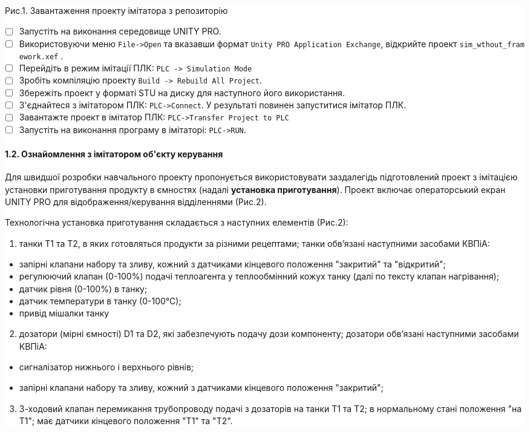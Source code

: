 Рис.1. Завантаження проекту імітатора з репозиторію

- [ ] Запустіть на виконання середовище UNITY PRO. 
- [ ] Використовуючи меню `File->Open` та вказавши формат `Unity PRO Application Exchange`, відкрийте проект  `sim_wthout_framework.xef` . 
- [ ] Перейдіть в режим імітації ПЛК: `PLC -> Simulation Mode`
- [ ] Зробіть компіляцію проекту `Build -> Rebuild All Project`.
- [ ] Збережіть проект у форматі STU на диску для наступного його використання.
- [ ] З'єднайтеся з імітатором ПЛК: `PLC->Connect`. У результаті повинен запуститися імітатор ПЛК.
- [ ] Завантажте проект в імітатор ПЛК: `PLC->Transfer Project to PLC`
- [ ] Запустіть на виконання програму в імітаторі: `PLC->RUN`. 

#### 1.2. Ознайомлення з імітатором об'єкту керування  

Для швидшої розробки навчального проекту пропонується використовувати заздалегідь підготовлений проект з імітацією установки приготування продукту в ємностях (надалі **установка приготування**). Проект включає операторський екран UNITY PRO для відображення/керування відділеннями (Рис.2).

Технологічна установка приготування складається з наступних елементів (Рис.2):

1) танки Т1 та Т2, в яких готовляться продукти за різними рецептами; танки обв’язані наступними засобами КВПіА:

- запірні клапани набору та зливу, кожний з датчиками кінцевого положення "закритий" та "відкритий";
- регулюючий клапан (0-100%) подачі теплоагента у теплообмінний кожух танку (далі по тексту клапан нагрівання);
- датчик рівня (0-100%) в танку;
- датчик температури в танку (0-100°С);
- привід мішалки танку 

2) дозатори (мірні ємності) D1 та D2, які забезпечують подачу дози компоненту; дозатори обв’язані наступними засобами КВПіА:

- сигналізатор нижнього і верхнього рівнів;

- запірні клапани набору та зливу, кожний з датчиками кінцевого положення "закритий";

3) 3-ходовий клапан перемикання трубопроводу подачі з дозаторів на танки T1 та T2; в нормальному стані положення "на Т1"; має датчики кінцевого положення "Т1" та "Т2".
